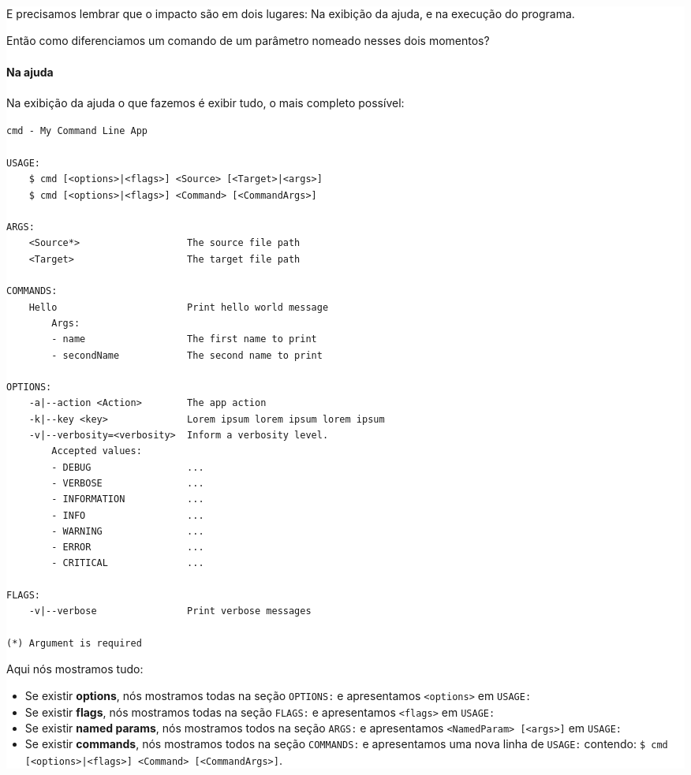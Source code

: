 E precisamos lembrar que o impacto são em dois lugares: Na exibição da ajuda,
e na execução do programa.

Então como diferenciamos um comando de um parâmetro nomeado nesses dois momentos?

#### Na ajuda

Na exibição da ajuda o que fazemos é exibir tudo, o mais completo possível:

```
cmd - My Command Line App

USAGE:
    $ cmd [<options>|<flags>] <Source> [<Target>|<args>]
    $ cmd [<options>|<flags>] <Command> [<CommandArgs>]

ARGS:
    <Source*>                   The source file path
    <Target>                    The target file path

COMMANDS:
    Hello                       Print hello world message
        Args:
        - name                  The first name to print
        - secondName            The second name to print

OPTIONS:
    -a|--action <Action>        The app action
    -k|--key <key>              Lorem ipsum lorem ipsum lorem ipsum
    -v|--verbosity=<verbosity>  Inform a verbosity level.
        Accepted values:
        - DEBUG                 ...
        - VERBOSE               ...
        - INFORMATION           ...
        - INFO                  ...
        - WARNING               ...
        - ERROR                 ...
        - CRITICAL              ...

FLAGS:
    -v|--verbose                Print verbose messages

(*) Argument is required
```

Aqui nós mostramos tudo:

* Se existir __options__, nós mostramos todas na seção `OPTIONS:` e apresentamos `<options>` em `USAGE:`
* Se existir __flags__, nós mostramos todas na seção `FLAGS:` e apresentamos `<flags>` em `USAGE:`
* Se existir __named params__, nós mostramos todos na seção `ARGS:` e apresentamos `<NamedParam> [<args>]` em `USAGE:`
* Se existir __commands__, nós mostramos todos na seção `COMMANDS:` e apresentamos uma nova linha de `USAGE:` contendo:
`$ cmd [<options>|<flags>] <Command> [<CommandArgs>]`.
